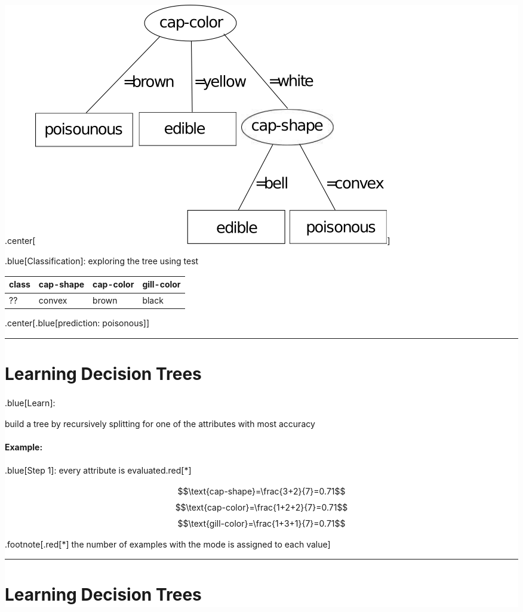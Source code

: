 .center[![:scale 50%](figures/dt.png)]

.blue[Classification]: exploring the tree using test

| class | cap-shape | cap-color | gill-color |
|---|---|---|---|
| ?? | convex | brown | black |

.center[.blue[prediction: poisonous]]

---

# Learning Decision Trees

.blue[Learn]: 

build a tree by recursively splitting for one of the attributes with most accuracy

#### Example:

.blue[Step 1]: every attribute is evaluated.red[*]

$$\text{cap-shape}=\frac{3+2}{7}=0.71$$
$$\text{cap-color}=\frac{1+2+2}{7}=0.71$$
$$\text{gill-color}=\frac{1+3+1}{7}=0.71$$

.footnote[.red[*] the number of examples with the mode is assigned to each value]

---

# Learning Decision Trees
